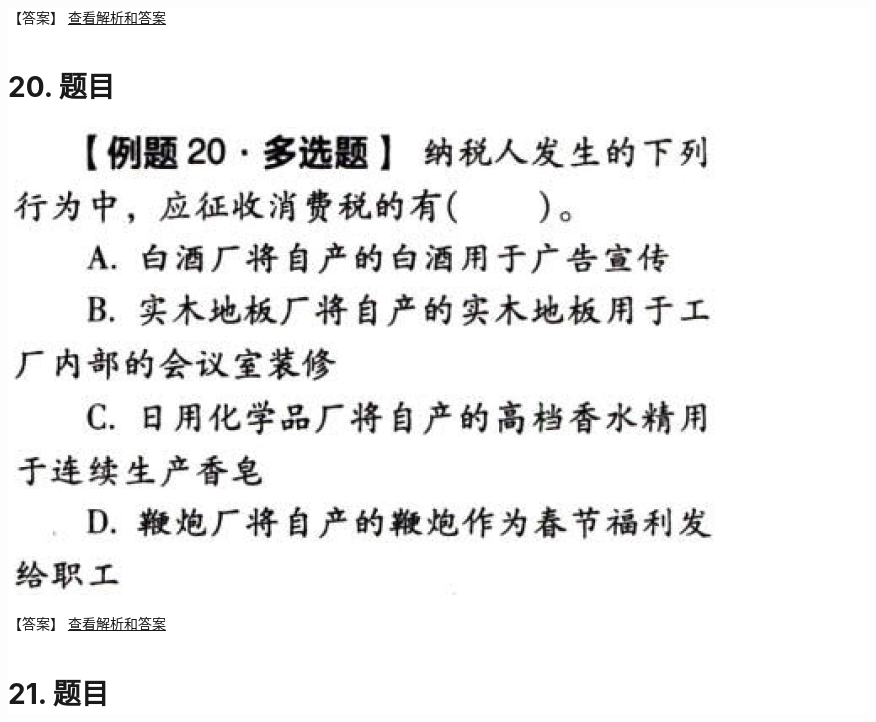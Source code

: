 【答案】
[查看解析和答案](media/bdedea0a846b8aec4976749a0405da27.png.md)
# 20. 题目

![](media/2e4502afed2fd1663ab24edf155cdf48.png)

【答案】
[查看解析和答案](media/f0dd7f4cff12a9c36c68de2cd4a46fe1.png.md)
# 21. 题目
